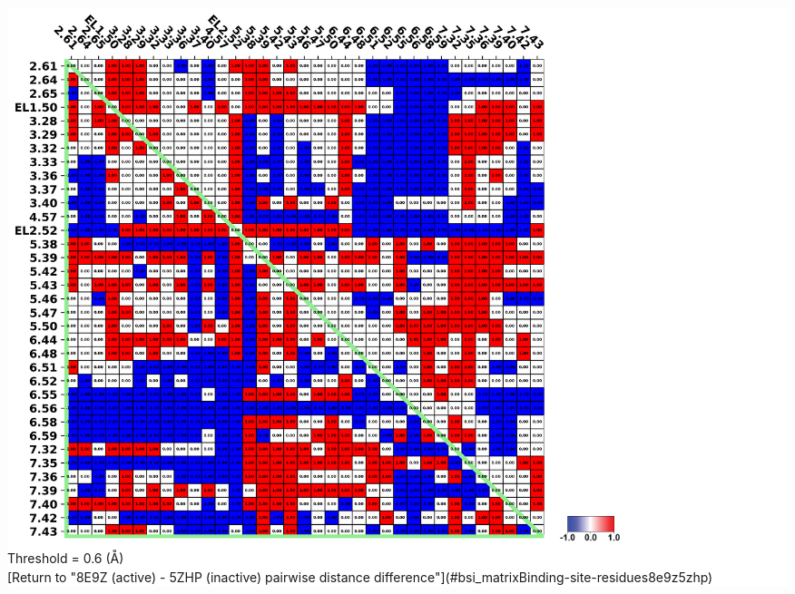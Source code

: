 <img src="diff_a.8e9z-i.5zhp/bsi_matrix/bsi_matrix_cutoff_0.4.png" alt="drawing" width="600"/>
<img src="../../color_ramp.png" alt="drawing" width="75"/></td>
<br>
<a name="0_6bsi_matrixBinding-site-residues8e9z5zhp"></a>
Threshold = 0.6 (Å)<br>
[Return to "8E9Z (active) - 5ZHP (inactive) pairwise distance difference"](#bsi_matrixBinding-site-residues8e9z5zhp)<br>